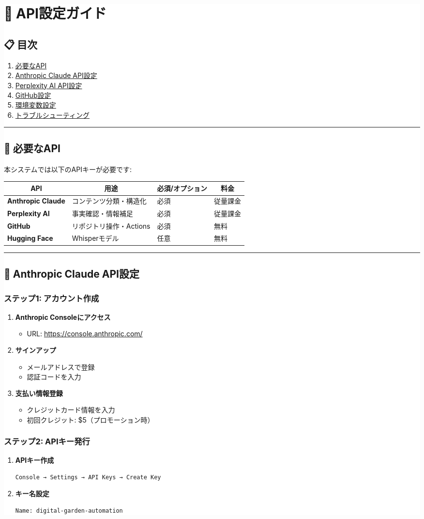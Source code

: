 # 🔑 API設定ガイド

## 📋 目次

1. [必要なAPI](#必要なapi)
2. [Anthropic Claude API設定](#anthropic-claude-api設定)
3. [Perplexity AI API設定](#perplexity-ai-api設定)
4. [GitHub設定](#github設定)
5. [環境変数設定](#環境変数設定)
6. [トラブルシューティング](#トラブルシューティング)

---

## 🎯 必要なAPI

本システムでは以下のAPIキーが必要です:

| API | 用途 | 必須/オプション | 料金 |
|-----|------|----------------|------|
| **Anthropic Claude** | コンテンツ分類・構造化 | 必須 | 従量課金 |
| **Perplexity AI** | 事実確認・情報補足 | 必須 | 従量課金 |
| **GitHub** | リポジトリ操作・Actions | 必須 | 無料 |
| **Hugging Face** | Whisperモデル | 任意 | 無料 |

---

## 🤖 Anthropic Claude API設定

### ステップ1: アカウント作成

1. **Anthropic Consoleにアクセス**
   - URL: https://console.anthropic.com/

2. **サインアップ**
   - メールアドレスで登録
   - 認証コードを入力

3. **支払い情報登録**
   - クレジットカード情報を入力
   - 初回クレジット: $5（プロモーション時）

### ステップ2: APIキー発行

1. **APIキー作成**
   ```
   Console → Settings → API Keys → Create Key
   ```

2. **キー名設定**
   ```
   Name: digital-garden-automation
   ```
